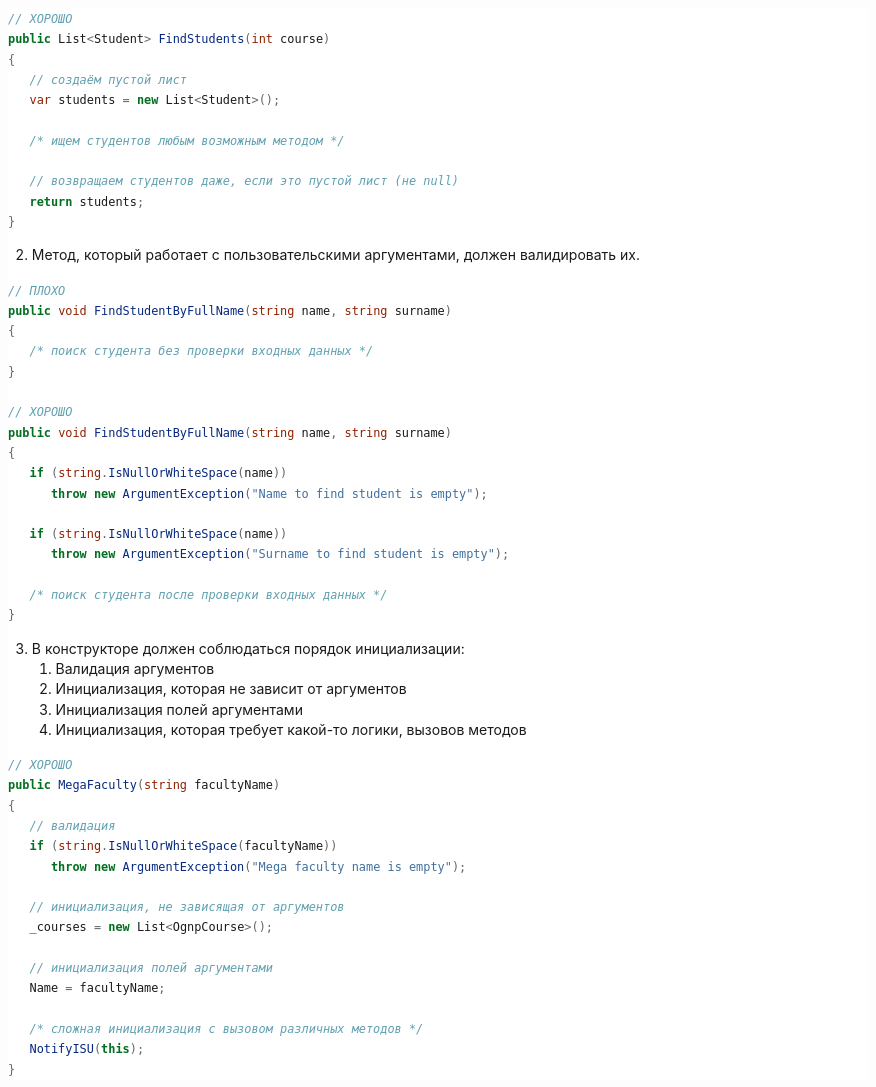 ```csharp
// ХОРОШО
public List<Student> FindStudents(int course)
{
   // создаём пустой лист
   var students = new List<Student>();

   /* ищем студентов любым возможным методом */

   // возвращаем студентов даже, если это пустой лист (не null)
   return students;
}
```

2. Метод, который работает с пользовательскими аргументами, должен валидировать их.

```csharp
// ПЛОХО
public void FindStudentByFullName(string name, string surname)
{
   /* поиск студента без проверки входных данных */
}

// ХОРОШО
public void FindStudentByFullName(string name, string surname)
{
   if (string.IsNullOrWhiteSpace(name))
      throw new ArgumentException("Name to find student is empty");

   if (string.IsNullOrWhiteSpace(name))
      throw new ArgumentException("Surname to find student is empty");

   /* поиск студента после проверки входных данных */
}
```

3. В конструкторе должен соблюдаться порядок инициализации:
   1. Валидация аргументов
   2. Инициализация, которая не зависит от аргументов
   3. Инициализация полей аргументами
   4. Инициализация, которая требует какой-то логики, вызовов методов

```csharp
// ХОРОШО
public MegaFaculty(string facultyName)
{
   // валидация
   if (string.IsNullOrWhiteSpace(facultyName))
      throw new ArgumentException("Mega faculty name is empty");

   // инициализация, не зависящая от аргументов
   _courses = new List<OgnpCourse>();

   // инициализация полей аргументами
   Name = facultyName;

   /* сложная инициализация с вызовом различных методов */
   NotifyISU(this);
}
```
